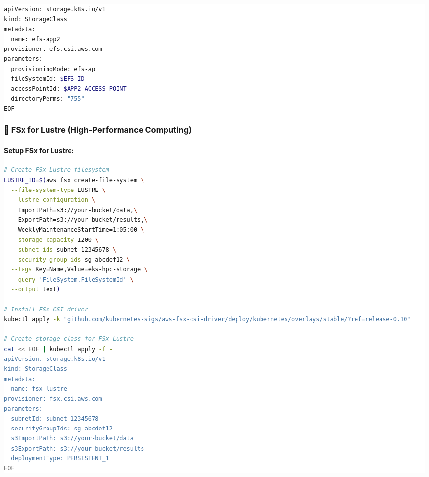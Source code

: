 ```bash
apiVersion: storage.k8s.io/v1
kind: StorageClass
metadata:
  name: efs-app2
provisioner: efs.csi.aws.com
parameters:
  provisioningMode: efs-ap
  fileSystemId: $EFS_ID
  accessPointId: $APP2_ACCESS_POINT
  directoryPerms: "755"
EOF
```

### 🔄 **FSx for Lustre (High-Performance Computing)**

#### **Setup FSx for Lustre:**
```bash
# Create FSx Lustre filesystem
LUSTRE_ID=$(aws fsx create-file-system \
  --file-system-type LUSTRE \
  --lustre-configuration \
    ImportPath=s3://your-bucket/data,\
    ExportPath=s3://your-bucket/results,\
    WeeklyMaintenanceStartTime=1:05:00 \
  --storage-capacity 1200 \
  --subnet-ids subnet-12345678 \
  --security-group-ids sg-abcdef12 \
  --tags Key=Name,Value=eks-hpc-storage \
  --query 'FileSystem.FileSystemId' \
  --output text)

# Install FSx CSI driver
kubectl apply -k "github.com/kubernetes-sigs/aws-fsx-csi-driver/deploy/kubernetes/overlays/stable/?ref=release-0.10"

# Create storage class for FSx Lustre
cat << EOF | kubectl apply -f -
apiVersion: storage.k8s.io/v1
kind: StorageClass
metadata:
  name: fsx-lustre
provisioner: fsx.csi.aws.com
parameters:
  subnetId: subnet-12345678
  securityGroupIds: sg-abcdef12
  s3ImportPath: s3://your-bucket/data
  s3ExportPath: s3://your-bucket/results
  deploymentType: PERSISTENT_1
EOF
```
